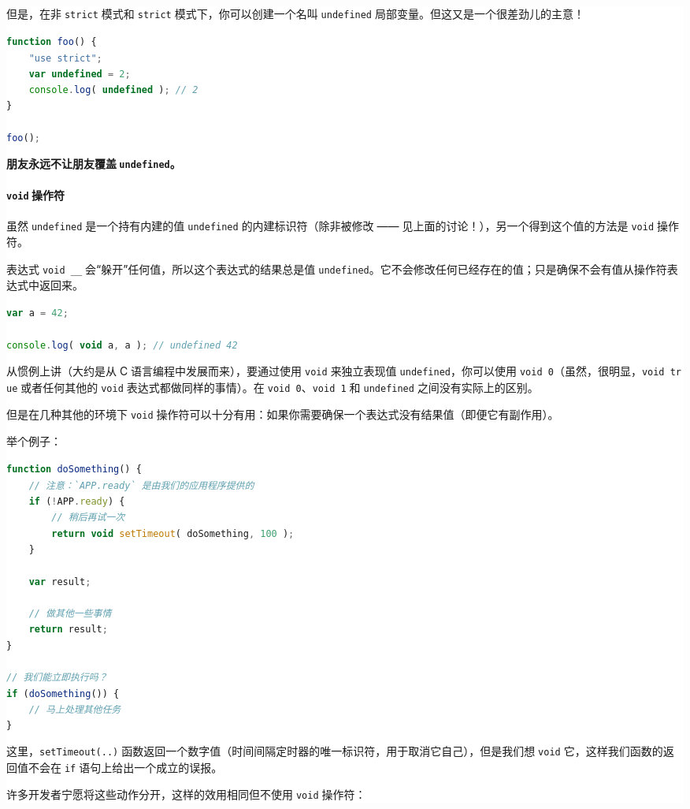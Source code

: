 但是，在非 `strict` 模式和 `strict` 模式下，你可以创建一个名叫 `undefined` 局部变量。但这又是一个很差劲儿的主意！

```js
function foo() {
	"use strict";
	var undefined = 2;
	console.log( undefined ); // 2
}

foo();
```

**朋友永远不让朋友覆盖 `undefined`。**

#### `void` 操作符

虽然 `undefined` 是一个持有内建的值 `undefined` 的内建标识符（除非被修改 —— 见上面的讨论！），另一个得到这个值的方法是 `void` 操作符。

表达式 `void __` 会“躲开”任何值，所以这个表达式的结果总是值 `undefined`。它不会修改任何已经存在的值；只是确保不会有值从操作符表达式中返回来。

```js
var a = 42;

console.log( void a, a ); // undefined 42
```

从惯例上讲（大约是从 C 语言编程中发展而来），要通过使用 `void` 来独立表现值 `undefined`，你可以使用 `void 0`（虽然，很明显，`void true` 或者任何其他的 `void` 表达式都做同样的事情）。在 `void 0`、`void 1` 和 `undefined` 之间没有实际上的区别。

但是在几种其他的环境下 `void` 操作符可以十分有用：如果你需要确保一个表达式没有结果值（即便它有副作用）。

举个例子：

```js
function doSomething() {
	// 注意：`APP.ready` 是由我们的应用程序提供的
	if (!APP.ready) {
		// 稍后再试一次
		return void setTimeout( doSomething, 100 );
	}

	var result;

	// 做其他一些事情
	return result;
}

// 我们能立即执行吗？
if (doSomething()) {
	// 马上处理其他任务
}
```

这里，`setTimeout(..)` 函数返回一个数字值（时间间隔定时器的唯一标识符，用于取消它自己），但是我们想 `void` 它，这样我们函数的返回值不会在 `if` 语句上给出一个成立的误报。

许多开发者宁愿将这些动作分开，这样的效用相同但不使用 `void` 操作符：
